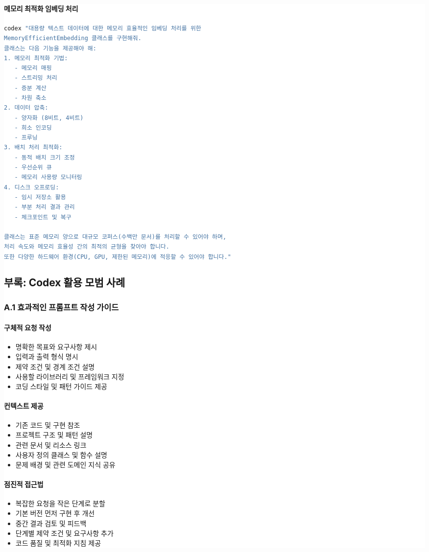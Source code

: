#### 메모리 최적화 임베딩 처리
```bash
codex "대용량 텍스트 데이터에 대한 메모리 효율적인 임베딩 처리를 위한
MemoryEfficientEmbedding 클래스를 구현해줘.
클래스는 다음 기능을 제공해야 해:
1. 메모리 최적화 기법:
   - 메모리 매핑
   - 스트리밍 처리
   - 증분 계산
   - 차원 축소
2. 데이터 압축:
   - 양자화 (8비트, 4비트)
   - 희소 인코딩
   - 프루닝
3. 배치 처리 최적화:
   - 동적 배치 크기 조정
   - 우선순위 큐
   - 메모리 사용량 모니터링
4. 디스크 오프로딩:
   - 임시 저장소 활용
   - 부분 처리 결과 관리
   - 체크포인트 및 복구

클래스는 표준 메모리 양으로 대규모 코퍼스(수백만 문서)를 처리할 수 있어야 하며,
처리 속도와 메모리 효율성 간의 최적의 균형을 찾아야 합니다.
또한 다양한 하드웨어 환경(CPU, GPU, 제한된 메모리)에 적응할 수 있어야 합니다."
```

## 부록: Codex 활용 모범 사례

### A.1 효과적인 프롬프트 작성 가이드

#### 구체적 요청 작성
- 명확한 목표와 요구사항 제시
- 입력과 출력 형식 명시
- 제약 조건 및 경계 조건 설명
- 사용할 라이브러리 및 프레임워크 지정
- 코딩 스타일 및 패턴 가이드 제공

#### 컨텍스트 제공
- 기존 코드 및 구현 참조
- 프로젝트 구조 및 패턴 설명
- 관련 문서 및 리소스 링크
- 사용자 정의 클래스 및 함수 설명
- 문제 배경 및 관련 도메인 지식 공유

#### 점진적 접근법
- 복잡한 요청을 작은 단계로 분할
- 기본 버전 먼저 구현 후 개선
- 중간 결과 검토 및 피드백
- 단계별 제약 조건 및 요구사항 추가
- 코드 품질 및 최적화 지침 제공
